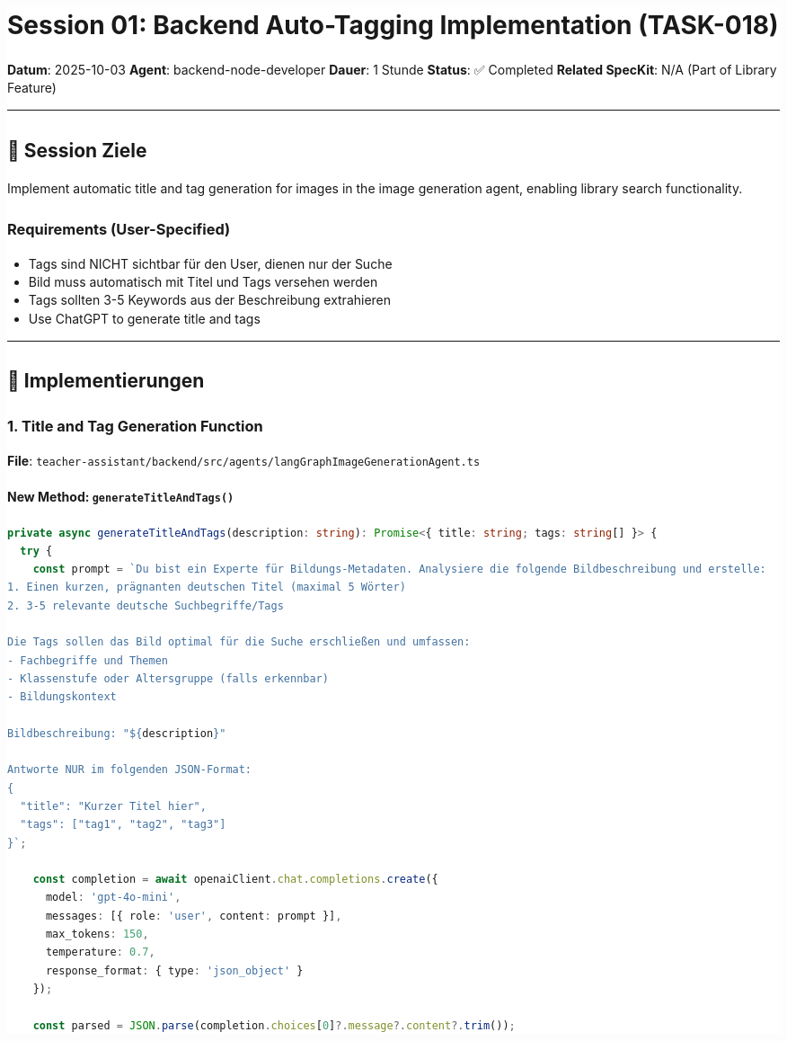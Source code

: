 # Session 01: Backend Auto-Tagging Implementation (TASK-018)

**Datum**: 2025-10-03
**Agent**: backend-node-developer
**Dauer**: 1 Stunde
**Status**: ✅ Completed
**Related SpecKit**: N/A (Part of Library Feature)

---

## 🎯 Session Ziele

Implement automatic title and tag generation for images in the image generation agent, enabling library search functionality.

### Requirements (User-Specified)
- Tags sind NICHT sichtbar für den User, dienen nur der Suche
- Bild muss automatisch mit Titel und Tags versehen werden
- Tags sollten 3-5 Keywords aus der Beschreibung extrahieren
- Use ChatGPT to generate title and tags

---

## 🔧 Implementierungen

### 1. **Title and Tag Generation Function**

**File**: `teacher-assistant/backend/src/agents/langGraphImageGenerationAgent.ts`

#### New Method: `generateTitleAndTags()`

```typescript
private async generateTitleAndTags(description: string): Promise<{ title: string; tags: string[] }> {
  try {
    const prompt = `Du bist ein Experte für Bildungs-Metadaten. Analysiere die folgende Bildbeschreibung und erstelle:
1. Einen kurzen, prägnanten deutschen Titel (maximal 5 Wörter)
2. 3-5 relevante deutsche Suchbegriffe/Tags

Die Tags sollen das Bild optimal für die Suche erschließen und umfassen:
- Fachbegriffe und Themen
- Klassenstufe oder Altersgruppe (falls erkennbar)
- Bildungskontext

Bildbeschreibung: "${description}"

Antworte NUR im folgenden JSON-Format:
{
  "title": "Kurzer Titel hier",
  "tags": ["tag1", "tag2", "tag3"]
}`;

    const completion = await openaiClient.chat.completions.create({
      model: 'gpt-4o-mini',
      messages: [{ role: 'user', content: prompt }],
      max_tokens: 150,
      temperature: 0.7,
      response_format: { type: 'json_object' }
    });

    const parsed = JSON.parse(completion.choices[0]?.message?.content?.trim());
```